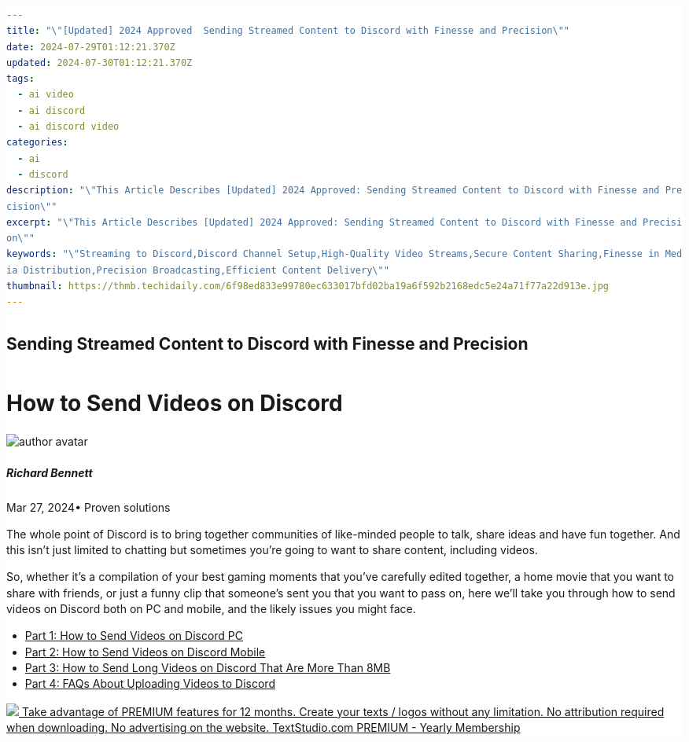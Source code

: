 ```yaml
---
title: "\"[Updated] 2024 Approved  Sending Streamed Content to Discord with Finesse and Precision\""
date: 2024-07-29T01:12:21.370Z
updated: 2024-07-30T01:12:21.370Z
tags:
  - ai video
  - ai discord
  - ai discord video
categories:
  - ai
  - discord
description: "\"This Article Describes [Updated] 2024 Approved: Sending Streamed Content to Discord with Finesse and Precision\""
excerpt: "\"This Article Describes [Updated] 2024 Approved: Sending Streamed Content to Discord with Finesse and Precision\""
keywords: "\"Streaming to Discord,Discord Channel Setup,High-Quality Video Streams,Secure Content Sharing,Finesse in Media Distribution,Precision Broadcasting,Efficient Content Delivery\""
thumbnail: https://thmb.techidaily.com/6f98ed833e99780ec633017bfd02ba19a6f592b2168edc5e24a71f77a22d913e.jpg
---
```


## Sending Streamed Content to Discord with Finesse and Precision

# How to Send Videos on Discord

![author avatar](https://images.wondershare.com/filmora/article-images/richard-bennett.jpg)

##### Richard Bennett

 Mar 27, 2024• Proven solutions

The whole point of Discord is to bring together communities of like-minded people to talk, share ideas and have fun together. And this isn’t just limited to chatting but sometimes you’re going to want to share content, including videos.

So, whether it’s a compilation of your best gaming moments that you’ve carefully edited together, a home movie that you want to share with friends, or just a funny clip that someone’s sent you that you want to pass on, here we’ll take you through how to send videos on Discord both on PC and mobile, and the likely issues you might face.

* [Part 1: How to Send Videos on Discord PC](#part1)
* [Part 2: How to Send Videos on Discord Mobile](#part2)
* [Part 3: How to Send Long Videos on Discord That Are More Than 8MB](#part3)
* [Part 4: FAQs About Uploading Videos to Discord](#part4)


<a href="https://secure.textstudio.com/order/checkout.php?PRODS=35633309&QTY=1&AFFILIATE=108875&CART=1"> <img src="https://secure.avangate.com/images/merchant/d6eb8222c9718486bdabce8b897380f7/products/3_premium-icon.png" border="0"> Take advantage of PREMIUM features for 12 months. 
Create your texts / logos without any limitation. 
No attribution required when downloading. 
No advertising on the website. 
 TextStudio.com  PREMIUM - Yearly Membership</a>
